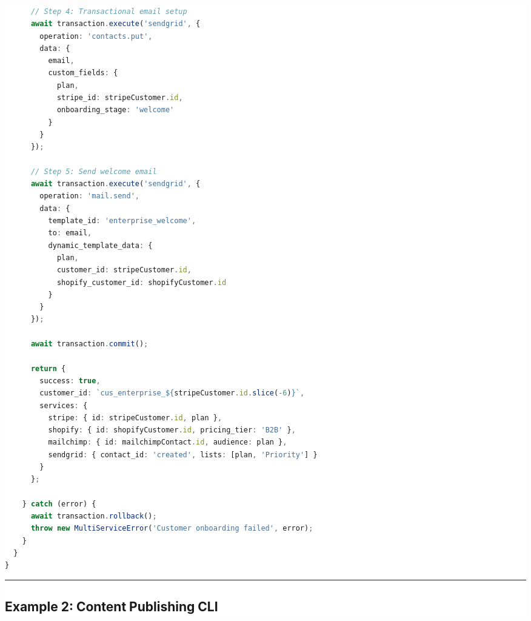 ```typescript
      // Step 4: Transactional email setup
      await transaction.execute('sendgrid', {
        operation: 'contacts.put',
        data: {
          email,
          custom_fields: {
            plan,
            stripe_id: stripeCustomer.id,
            onboarding_stage: 'welcome'
          }
        }
      });
      
      // Step 5: Send welcome email
      await transaction.execute('sendgrid', {
        operation: 'mail.send',
        data: {
          template_id: 'enterprise_welcome',
          to: email,
          dynamic_template_data: {
            plan,
            customer_id: stripeCustomer.id,
            shopify_customer_id: shopifyCustomer.id
          }
        }
      });
      
      await transaction.commit();
      
      return {
        success: true,
        customer_id: `cus_enterprise_${stripeCustomer.id.slice(-6)}`,
        services: {
          stripe: { id: stripeCustomer.id, plan },
          shopify: { id: shopifyCustomer.id, pricing_tier: 'B2B' },
          mailchimp: { id: mailchimpContact.id, audience: plan },
          sendgrid: { contact_id: 'created', lists: [plan, 'Priority'] }
        }
      };
      
    } catch (error) {
      await transaction.rollback();
      throw new MultiServiceError('Customer onboarding failed', error);
    }
  }
}
```

---

## Example 2: Content Publishing CLI
